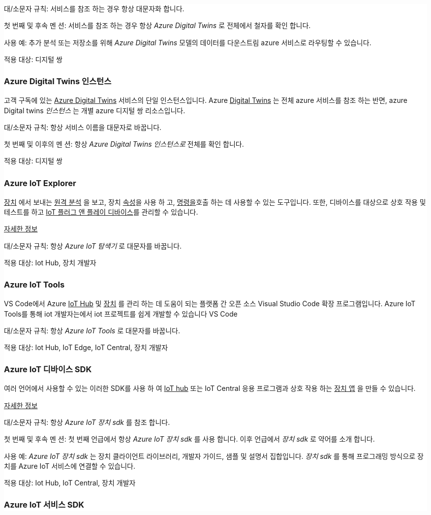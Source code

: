 대/소문자 규칙: 서비스를 참조 하는 경우 항상 대문자화 합니다.

첫 번째 및 후속 멘 션: 서비스를 참조 하는 경우 항상 *Azure Digital Twins* 로 전체에서 철자를 확인 합니다.

사용 예: 추가 분석 또는 저장소를 위해 *Azure Digital Twins* 모델의 데이터를 다운스트림 azure 서비스로 라우팅할 수 있습니다.

적용 대상: 디지털 쌍

### <a name="azure-digital-twins-instance"></a>Azure Digital Twins 인스턴스

고객 구독에 있는 [Azure Digital Twins](#azure-digital-twins) 서비스의 단일 인스턴스입니다. Azure [Digital Twins](#digital-twin) 는 전체 azure 서비스를 참조 하는 반면, azure Digital twins *인스턴스* 는 개별 azure 디지털 쌍 리소스입니다.

대/소문자 규칙: 항상 서비스 이름을 대문자로 바꿉니다.

첫 번째 및 이후의 멘 션: 항상 *Azure Digital Twins 인스턴스로* 전체를 확인 합니다.

적용 대상: 디지털 쌍

### <a name="azure-iot-explorer"></a>Azure IoT Explorer

[장치](#device) 에서 보내는 [원격 분석](#telemetry) 을 보고, 장치 [속성](#properties)을 사용 하 고, [명령을](#command)호출 하는 데 사용할 수 있는 도구입니다. 또한, 디바이스를 대상으로 상호 작용 및 테스트를 하고 [IoT 플러그 앤 플레이 디바이스](#iot-plug-and-play-device)를 관리할 수 있습니다.

[자세한 정보](https://github.com/Azure/azure-iot-explorer)

대/소문자 규칙: 항상 *Azure IoT 탐색기* 로 대문자를 바꿉니다.

적용 대상: Iot Hub, 장치 개발자

### <a name="azure-iot-tools"></a>Azure IoT Tools

VS Code에서 Azure [IoT Hub](#iot-hub) 및 [장치](#device) 를 관리 하는 데 도움이 되는 플랫폼 간 오픈 소스 Visual Studio Code 확장 프로그램입니다. Azure IoT Tools를 통해 iot 개발자는에서 iot 프로젝트를 쉽게 개발할 수 있습니다 VS Code

대/소문자 규칙: 항상 *Azure IoT Tools* 로 대문자를 바꿉니다.

적용 대상: Iot Hub, IoT Edge, IoT Central, 장치 개발자

### <a name="azure-iot-device-sdks"></a>Azure IoT 디바이스 SDK

여러 언어에서 사용할 수 있는 이러한 SDK를 사용 하 여 [IoT hub](#iot-hub) 또는 IoT Central 응용 프로그램과 상호 작용 하는 [장치 앱](#device-app) 을 만들 수 있습니다.

[자세한 정보](../iot-develop/about-iot-sdks.md)

대/소문자 규칙: 항상 *Azure IoT 장치 sdk* 를 참조 합니다.

첫 번째 및 후속 멘 션: 첫 번째 언급에서 항상 *Azure IoT 장치 sdk* 를 사용 합니다. 이후 언급에서 *장치 sdk* 로 약어를 소개 합니다.

사용 예: *Azure IoT 장치 sdk* 는 장치 클라이언트 라이브러리, 개발자 가이드, 샘플 및 설명서 집합입니다. *장치 sdk* 를 통해 프로그래밍 방식으로 장치를 Azure IoT 서비스에 연결할 수 있습니다.

적용 대상: Iot Hub, IoT Central, 장치 개발자

### <a name="azure-iot-service-sdks"></a>Azure IoT 서비스 SDK
